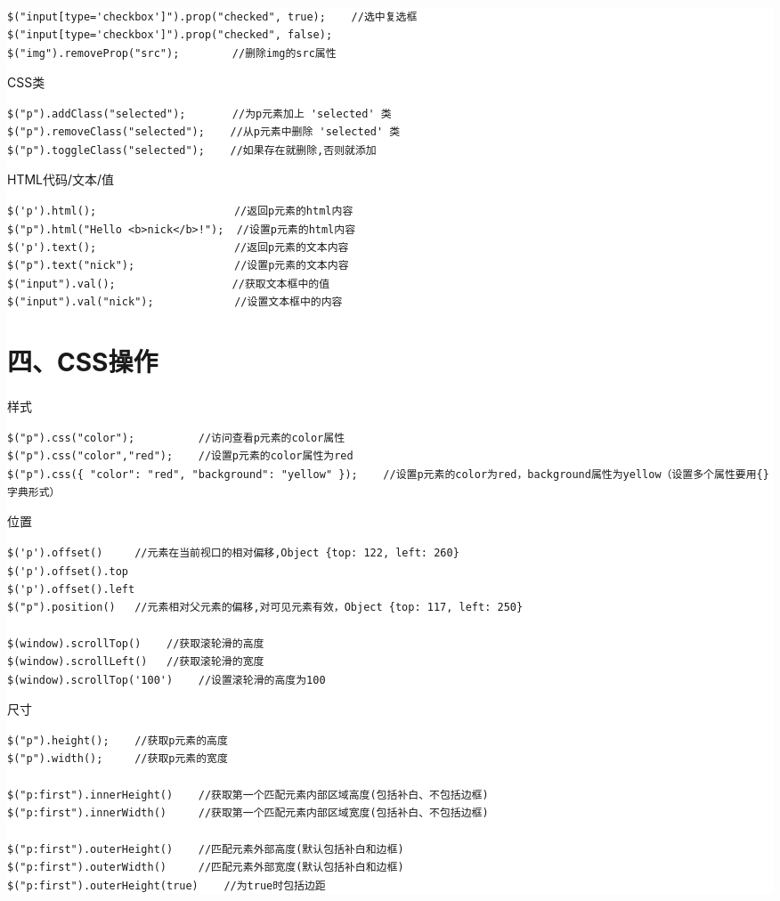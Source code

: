 	$("input[type='checkbox']").prop("checked", true);    //选中复选框
	$("input[type='checkbox']").prop("checked", false);
	$("img").removeProp("src");    　　 //删除img的src属性

CSS类

	$("p").addClass("selected");    　　//为p元素加上 'selected' 类
	$("p").removeClass("selected");    //从p元素中删除 'selected' 类
	$("p").toggleClass("selected");    //如果存在就删除,否则就添加

HTML代码/文本/值

	$('p').html();    　　　　　　　　　　 //返回p元素的html内容
	$("p").html("Hello <b>nick</b>!");  //设置p元素的html内容
	$('p').text();    　　　　　　　　　　 //返回p元素的文本内容
	$("p").text("nick");    　　　　　　　//设置p元素的文本内容
	$("input").val();    　　　　　　　　 //获取文本框中的值
	$("input").val("nick");     　　　　 //设置文本框中的内容

# 四、CSS操作

样式

```
$("p").css("color");          //访问查看p元素的color属性
$("p").css("color","red");    //设置p元素的color属性为red
$("p").css({ "color": "red", "background": "yellow" });    //设置p元素的color为red，background属性为yellow（设置多个属性要用{}字典形式）
```

位置

```
$('p').offset()     //元素在当前视口的相对偏移,Object {top: 122, left: 260}
$('p').offset().top
$('p').offset().left
$("p").position()   //元素相对父元素的偏移,对可见元素有效，Object {top: 117, left: 250}
 
$(window).scrollTop()    //获取滚轮滑的高度
$(window).scrollLeft()   //获取滚轮滑的宽度
$(window).scrollTop('100')    //设置滚轮滑的高度为100
```

尺寸

```
$("p").height();    //获取p元素的高度
$("p").width();     //获取p元素的宽度
 
$("p:first").innerHeight()    //获取第一个匹配元素内部区域高度(包括补白、不包括边框)
$("p:first").innerWidth()     //获取第一个匹配元素内部区域宽度(包括补白、不包括边框)
 
$("p:first").outerHeight()    //匹配元素外部高度(默认包括补白和边框)
$("p:first").outerWidth()     //匹配元素外部宽度(默认包括补白和边框)
$("p:first").outerHeight(true)    //为true时包括边距
```
